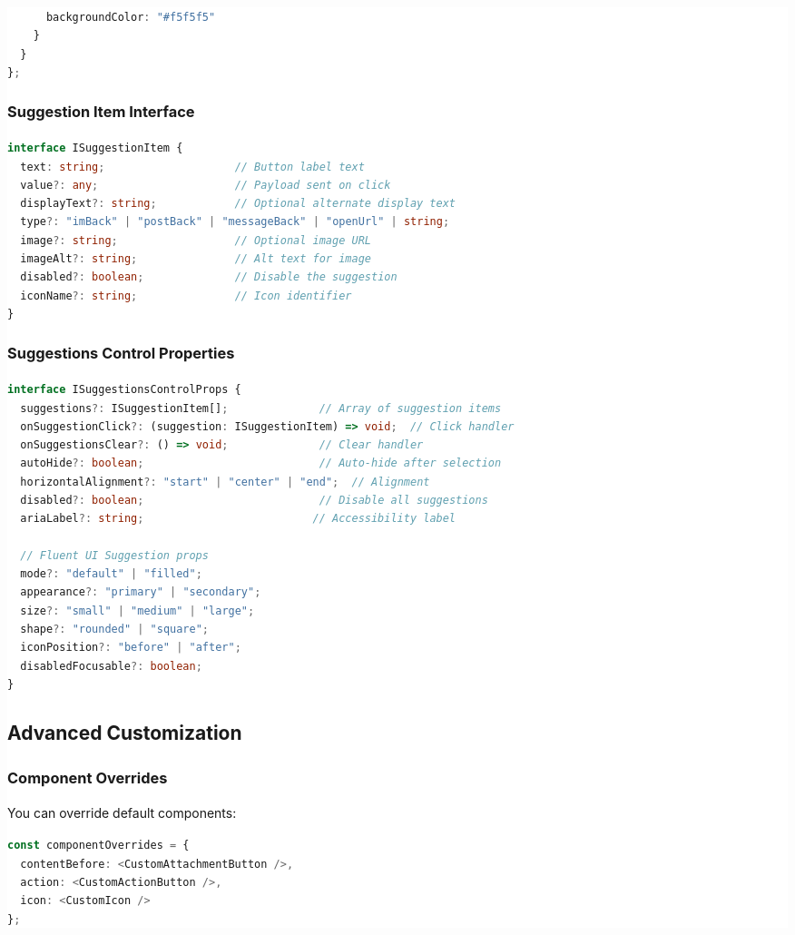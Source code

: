 ```typescript
      backgroundColor: "#f5f5f5"
    }
  }
};
```

### Suggestion Item Interface

```typescript
interface ISuggestionItem {
  text: string;                    // Button label text
  value?: any;                     // Payload sent on click
  displayText?: string;            // Optional alternate display text
  type?: "imBack" | "postBack" | "messageBack" | "openUrl" | string;
  image?: string;                  // Optional image URL
  imageAlt?: string;               // Alt text for image
  disabled?: boolean;              // Disable the suggestion
  iconName?: string;               // Icon identifier
}
```

### Suggestions Control Properties

```typescript
interface ISuggestionsControlProps {
  suggestions?: ISuggestionItem[];              // Array of suggestion items
  onSuggestionClick?: (suggestion: ISuggestionItem) => void;  // Click handler
  onSuggestionsClear?: () => void;              // Clear handler
  autoHide?: boolean;                           // Auto-hide after selection
  horizontalAlignment?: "start" | "center" | "end";  // Alignment
  disabled?: boolean;                           // Disable all suggestions
  ariaLabel?: string;                          // Accessibility label
  
  // Fluent UI Suggestion props
  mode?: "default" | "filled";
  appearance?: "primary" | "secondary";
  size?: "small" | "medium" | "large";
  shape?: "rounded" | "square";
  iconPosition?: "before" | "after";
  disabledFocusable?: boolean;
}
```

## Advanced Customization

### Component Overrides

You can override default components:

```typescript
const componentOverrides = {
  contentBefore: <CustomAttachmentButton />,
  action: <CustomActionButton />,
  icon: <CustomIcon />
};
```
